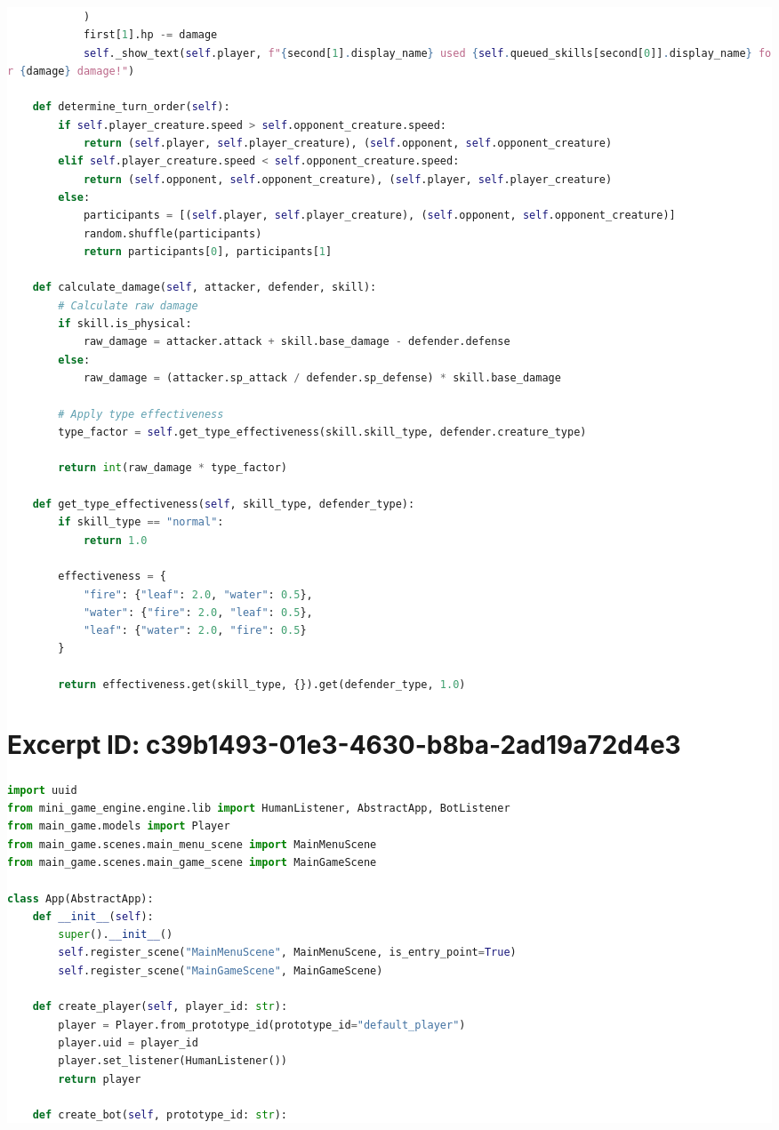 ```python main_game/scenes/main_game_scene.py
            )
            first[1].hp -= damage
            self._show_text(self.player, f"{second[1].display_name} used {self.queued_skills[second[0]].display_name} for {damage} damage!")

    def determine_turn_order(self):
        if self.player_creature.speed > self.opponent_creature.speed:
            return (self.player, self.player_creature), (self.opponent, self.opponent_creature)
        elif self.player_creature.speed < self.opponent_creature.speed:
            return (self.opponent, self.opponent_creature), (self.player, self.player_creature)
        else:
            participants = [(self.player, self.player_creature), (self.opponent, self.opponent_creature)]
            random.shuffle(participants)
            return participants[0], participants[1]

    def calculate_damage(self, attacker, defender, skill):
        # Calculate raw damage
        if skill.is_physical:
            raw_damage = attacker.attack + skill.base_damage - defender.defense
        else:
            raw_damage = (attacker.sp_attack / defender.sp_defense) * skill.base_damage

        # Apply type effectiveness
        type_factor = self.get_type_effectiveness(skill.skill_type, defender.creature_type)
        
        return int(raw_damage * type_factor)

    def get_type_effectiveness(self, skill_type, defender_type):
        if skill_type == "normal":
            return 1.0
        
        effectiveness = {
            "fire": {"leaf": 2.0, "water": 0.5},
            "water": {"fire": 2.0, "leaf": 0.5},
            "leaf": {"water": 2.0, "fire": 0.5}
        }
        
        return effectiveness.get(skill_type, {}).get(defender_type, 1.0)
```

# Excerpt ID: c39b1493-01e3-4630-b8ba-2ad19a72d4e3
```python main_game/main.py
import uuid
from mini_game_engine.engine.lib import HumanListener, AbstractApp, BotListener
from main_game.models import Player
from main_game.scenes.main_menu_scene import MainMenuScene
from main_game.scenes.main_game_scene import MainGameScene

class App(AbstractApp):
    def __init__(self):
        super().__init__()
        self.register_scene("MainMenuScene", MainMenuScene, is_entry_point=True)
        self.register_scene("MainGameScene", MainGameScene)

    def create_player(self, player_id: str):
        player = Player.from_prototype_id(prototype_id="default_player")
        player.uid = player_id
        player.set_listener(HumanListener())
        return player

    def create_bot(self, prototype_id: str):
```